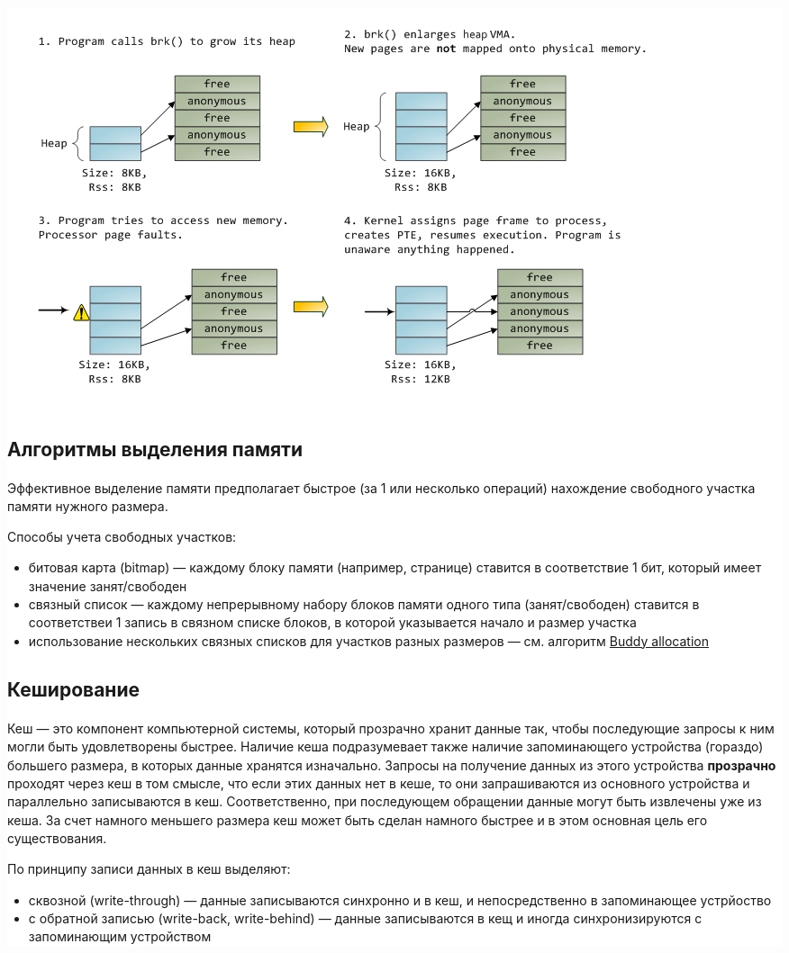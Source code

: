 ![Ленивое выделение памяти при вызове brk](img/memory-allocation.jpg)


## Алгоритмы выделения памяти

Эффективное выделение памяти предполагает быстрое (за 1 или несколько операций) нахождение свободного участка памяти нужного размера.

Способы учета свободных участков:

- битовая карта (bitmap) — каждому блоку памяти (например, странице) ставится в соответствие 1 бит, который имеет значение занят/свободен
- связный список — каждому непрерывному набору блоков памяти одного типа (занят/свободен) ставится в соответствеи 1 запись в связном списке блоков, в которой указывается начало и размер участка
- использование нескольких связных списков для участков разных размеров — см. алгоритм [Buddy allocation](http://en.wikipedia.org/wiki/Buddy_memory_allocation)


## Кеширование

Кеш — это компонент компьютерной системы, который прозрачно хранит данные так, чтобы последующие запросы к ним могли быть удовлетворены быстрее. Наличие кеша подразумевает также наличие запоминающего устройства (гораздо) большего размера, в которых данные хранятся изначально. Запросы на получение данных из этого устройства **прозрачно** проходят через кеш в том смысле, что если этих данных нет в кеше, то они запрашиваются из основного устройства и параллельно записываются в кеш. Соответственно, при последующем обращении данные могут быть извлечены уже из кеша. За счет намного меньшего размера кеш может быть сделан намного быстрее и в этом основная цель его существования.

По принципу записи данных в кеш выделяют:

- сквозной (write-through) — данные записываются синхронно и в кеш, и непосредственно в запоминающее устрйоство
- с обратной записью (write-back, write-behind) — данные записываются в кещ и иногда синхронизируются с запоминающим устройством
